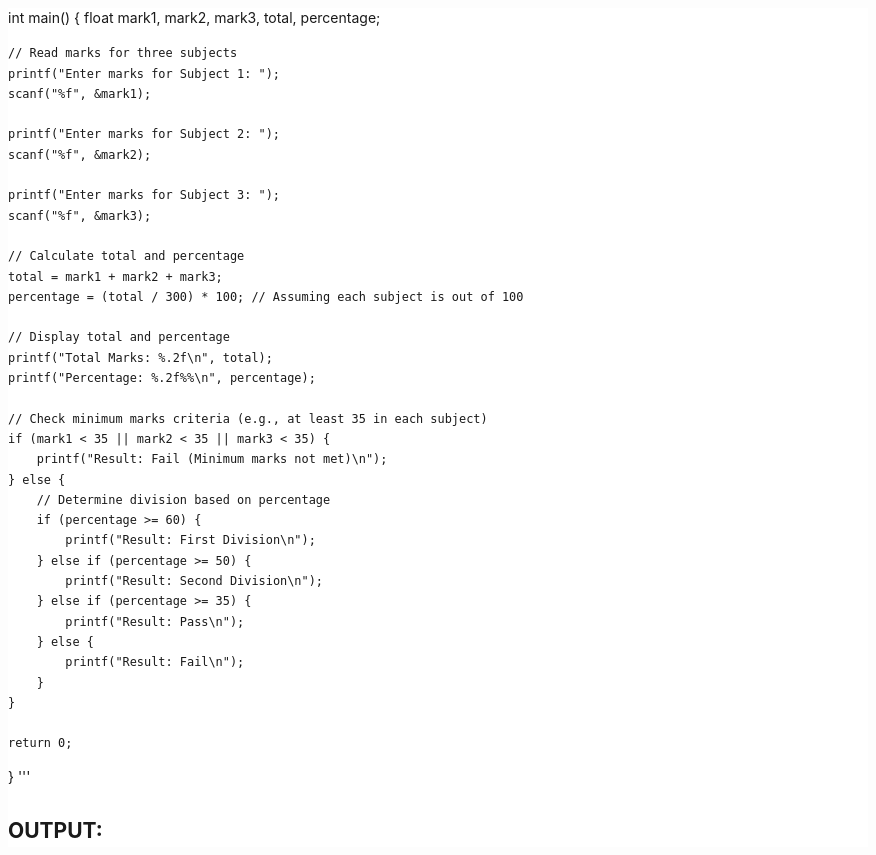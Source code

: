 int main() {
    float mark1, mark2, mark3, total, percentage;

    // Read marks for three subjects
    printf("Enter marks for Subject 1: ");
    scanf("%f", &mark1);

    printf("Enter marks for Subject 2: ");
    scanf("%f", &mark2);

    printf("Enter marks for Subject 3: ");
    scanf("%f", &mark3);

    // Calculate total and percentage
    total = mark1 + mark2 + mark3;
    percentage = (total / 300) * 100; // Assuming each subject is out of 100

    // Display total and percentage
    printf("Total Marks: %.2f\n", total);
    printf("Percentage: %.2f%%\n", percentage);

    // Check minimum marks criteria (e.g., at least 35 in each subject)
    if (mark1 < 35 || mark2 < 35 || mark3 < 35) {
        printf("Result: Fail (Minimum marks not met)\n");
    } else {
        // Determine division based on percentage
        if (percentage >= 60) {
            printf("Result: First Division\n");
        } else if (percentage >= 50) {
            printf("Result: Second Division\n");
        } else if (percentage >= 35) {
            printf("Result: Pass\n");
        } else {
            printf("Result: Fail\n");
        }
    }

    return 0;
}
'''

## OUTPUT:

